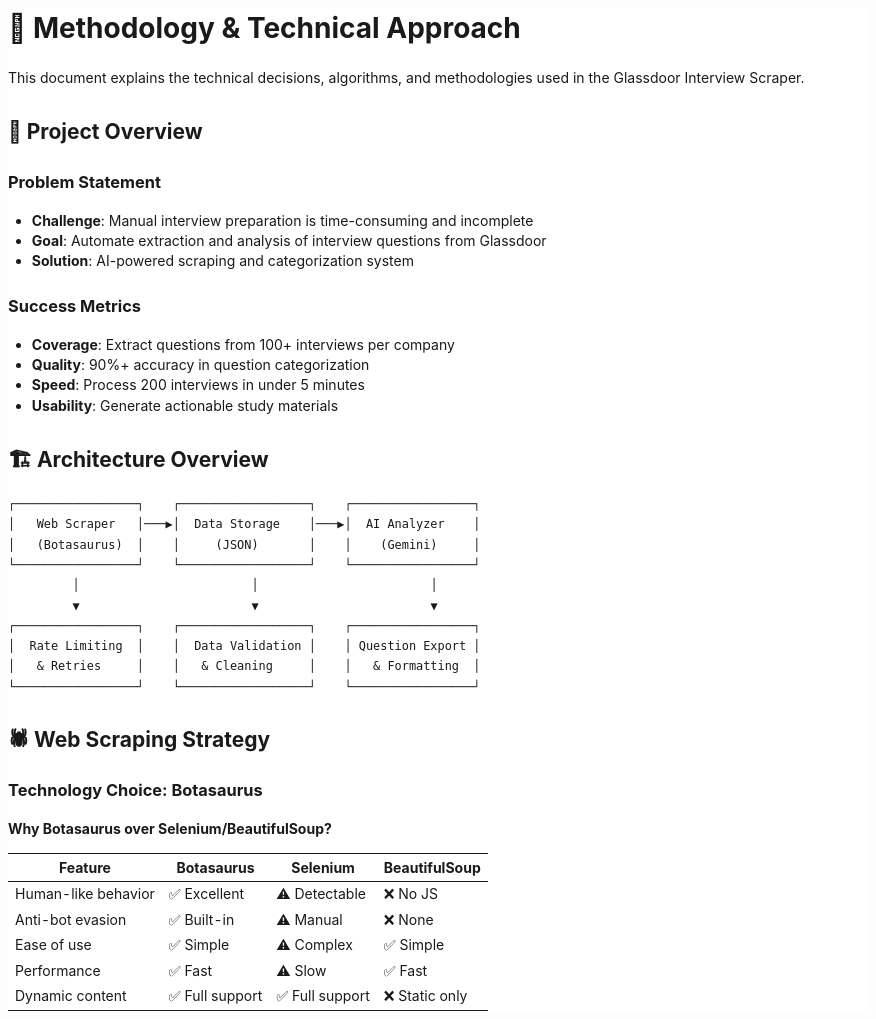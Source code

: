 # 🧠 Methodology & Technical Approach

This document explains the technical decisions, algorithms, and methodologies used in the Glassdoor Interview Scraper.

## 🎯 Project Overview

### Problem Statement
- **Challenge**: Manual interview preparation is time-consuming and incomplete
- **Goal**: Automate extraction and analysis of interview questions from Glassdoor
- **Solution**: AI-powered scraping and categorization system

### Success Metrics
- **Coverage**: Extract questions from 100+ interviews per company
- **Quality**: 90%+ accuracy in question categorization
- **Speed**: Process 200 interviews in under 5 minutes
- **Usability**: Generate actionable study materials

## 🏗️ Architecture Overview

```
┌─────────────────┐    ┌──────────────────┐    ┌─────────────────┐
│   Web Scraper   │───▶│  Data Storage    │───▶│  AI Analyzer    │
│   (Botasaurus)  │    │     (JSON)       │    │    (Gemini)     │
└─────────────────┘    └──────────────────┘    └─────────────────┘
         │                        │                        │
         ▼                        ▼                        ▼
┌─────────────────┐    ┌──────────────────┐    ┌─────────────────┐
│  Rate Limiting  │    │  Data Validation │    │ Question Export │
│   & Retries     │    │   & Cleaning     │    │   & Formatting  │
└─────────────────┘    └──────────────────┘    └─────────────────┘
```

## 🕷️ Web Scraping Strategy

### Technology Choice: Botasaurus

**Why Botasaurus over Selenium/BeautifulSoup?**

| Feature | Botasaurus | Selenium | BeautifulSoup |
|---------|------------|----------|---------------|
| Human-like behavior | ✅ Excellent | ⚠️ Detectable | ❌ No JS |
| Anti-bot evasion | ✅ Built-in | ⚠️ Manual | ❌ None |
| Ease of use | ✅ Simple | ⚠️ Complex | ✅ Simple |
| Performance | ✅ Fast | ⚠️ Slow | ✅ Fast |
| Dynamic content | ✅ Full support | ✅ Full support | ❌ Static only |
